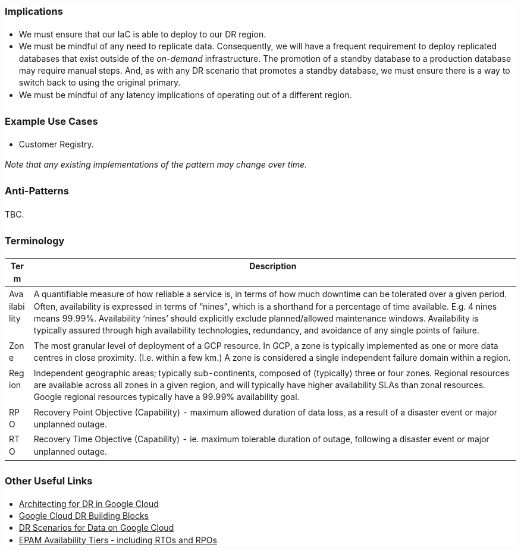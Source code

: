 ### Implications

- We must ensure that our IaC is able to deploy to our DR region.
- We must be mindful of any need to replicate data. Consequently, we will have a frequent requirement to deploy replicated databases that exist outside of the _on-demand_ infrastructure. The promotion of a standby database to a production database may require manual steps. And, as with any DR scenario that promotes a standby database, we must ensure there is a way to switch back to using the original primary.
- We must be mindful of any latency implications of operating out of a different region.

### Example Use Cases

- Customer Registry.

_Note that any existing implementations of the pattern may change over time._

### Anti-Patterns

TBC.

### Terminology

|Term|Description|
|----|-----------|
|Availability|A quantifiable measure of how reliable a service is, in terms of how much downtime can be tolerated over a given period. Often, availability is expressed in terms of “nines”, which is a shorthand for a percentage of time available.  E.g. 4 nines means 99.99%.  Availability ‘nines’ should explicitly exclude planned/allowed maintenance windows. Availability is typically assured through high availability technologies, redundancy, and avoidance of any single points of failure.|
|Zone|The most granular level of deployment of a GCP resource. In GCP, a zone is typically implemented as one or more data centres in close proximity. (I.e. within a few km.) A zone is considered a single independent failure domain within a region.|
|Region|Independent geographic areas; typically sub-continents, composed of (typically) three or four zones. Regional resources are available across all zones in a given region, and will typically have higher availability SLAs than zonal resources. Google regional resources typically have a 99.99% availability goal.|
|RPO|Recovery Point Objective (Capability) - maximum allowed duration of data loss, as a result of a disaster event or major unplanned outage.|
|RTO|Recovery Time Objective (Capability) - ie. maximum tolerable duration of outage, following a disaster event or major unplanned outage.|

### Other Useful Links

- [Architecting for DR in Google Cloud](https://cloud.google.com/architecture/disaster-recovery)
- [Google Cloud DR Building Blocks](https://cloud.google.com/architecture/dr-scenarios-building-blocks)
- [DR Scenarios for Data on Google Cloud](https://cloud.google.com/architecture/dr-scenarios-building-blocks)
- [EPAM Availability Tiers - including RTOs and RPOs](https://docs.google.com/presentation/d/1HeJWoiUBGvVUYvidfhjPPELUcIkefG1aXZVkmuDShGc/edit#slide=id.g176b3abaab_4_22)


